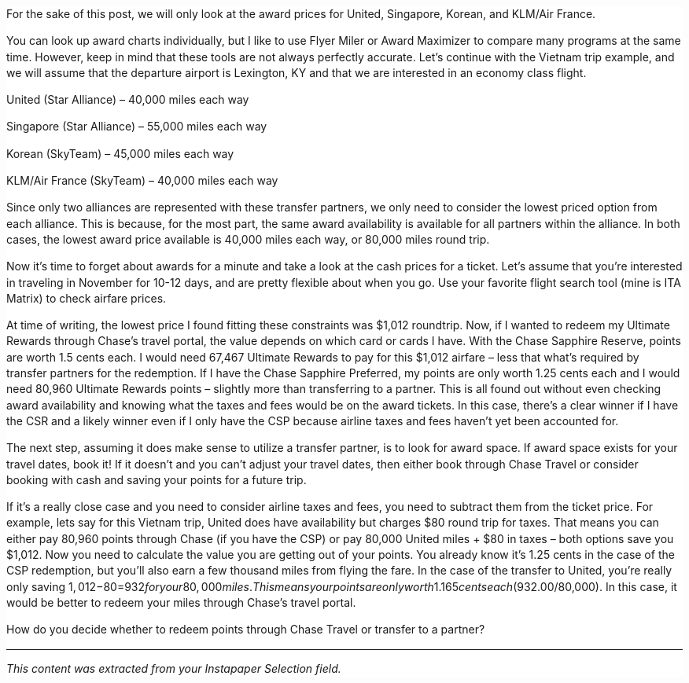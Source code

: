 For the sake of this post, we will only look at the award prices for United, Singapore, Korean, and KLM/Air France.

You can look up award charts individually, but I like to use Flyer Miler or Award Maximizer to compare many programs at the same time. However, keep in mind that these tools are not always perfectly accurate. Let’s continue with the Vietnam trip example, and we will assume that the departure airport is Lexington, KY and that we are interested in an economy class flight.

United (Star Alliance) – 40,000 miles each way

Singapore (Star Alliance) – 55,000 miles each way

Korean (SkyTeam) – 45,000 miles each way

KLM/Air France (SkyTeam) – 40,000 miles each way

Since only two alliances are represented with these transfer partners, we only need to consider the lowest priced option from each alliance. This is because, for the most part, the same award availability is available for all partners within the alliance. In both cases, the lowest award price available is 40,000 miles each way, or 80,000 miles round trip.

Now it’s time to forget about awards for a minute and take a look at the cash prices for a ticket. Let’s assume that you’re interested in traveling in November for 10-12 days, and are pretty flexible about when you go. Use your favorite flight search tool (mine is ITA Matrix) to check airfare prices.

At time of writing, the lowest price I found fitting these constraints was $1,012 roundtrip. Now, if I wanted to redeem my Ultimate Rewards through Chase’s travel portal, the value depends on which card or cards I have. With the Chase Sapphire Reserve, points are worth 1.5 cents each. I would need 67,467 Ultimate Rewards to pay for this $1,012 airfare – less that what’s required by transfer partners for the redemption. If I have the Chase Sapphire Preferred, my points are only worth 1.25 cents each and I would need 80,960 Ultimate Rewards points – slightly more than transferring to a partner. This is all found out without even checking award availability and knowing what the taxes and fees would be on the award tickets. In this case, there’s a clear winner if I have the CSR and a likely winner even if I only have the CSP because airline taxes and fees haven’t yet been accounted for.

The next step, assuming it does make sense to utilize a transfer partner, is to look for award space. If award space exists for your travel dates, book it! If it doesn’t and you can’t adjust your travel dates, then either book through Chase Travel or consider booking with cash and saving your points for a future trip.

If it’s a really close case and you need to consider airline taxes and fees, you need to subtract them from the ticket price. For example, lets say for this Vietnam trip, United does have availability but charges $80 round trip for taxes. That means you can either pay 80,960 points through Chase (if you have the CSP) or pay 80,000 United miles + $80 in taxes – both options save you $1,012. Now you need to calculate the value you are getting out of your points. You already know it’s 1.25 cents in the case of the CSP redemption, but you’ll also earn a few thousand miles from flying the fare. In the case of the transfer to United, you’re really only saving $1,012-$80=$932 for your 80,000 miles. This means your points are only worth 1.165 cents each ($932.00/80,000). In this case, it would be better to redeem your miles through Chase’s travel portal.

How do you decide whether to redeem points through Chase Travel or transfer to a partner?

---

*This content was extracted from your Instapaper Selection field.*
